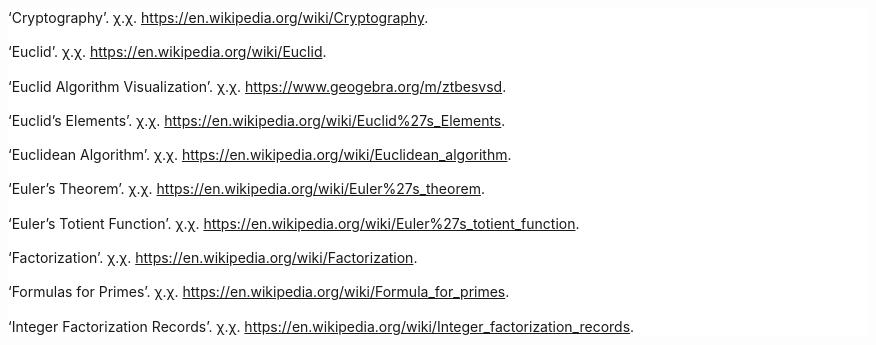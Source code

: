 <div id="ref-cryptography" class="csl-entry">

‘Cryptography’. χ.χ. <https://en.wikipedia.org/wiki/Cryptography>.

</div>

<div id="ref-euclid" class="csl-entry">

‘Euclid’. χ.χ. <https://en.wikipedia.org/wiki/Euclid>.

</div>

<div id="ref-euclidvisual" class="csl-entry">

‘Euclid Algorithm Visualization’. χ.χ.
<https://www.geogebra.org/m/ztbesvsd>.

</div>

<div id="ref-elements" class="csl-entry">

‘Euclid’s Elements’. χ.χ.
<https://en.wikipedia.org/wiki/Euclid%27s_Elements>.

</div>

<div id="ref-euclideanalgorithm" class="csl-entry">

‘Euclidean Algorithm’. χ.χ.
<https://en.wikipedia.org/wiki/Euclidean_algorithm>.

</div>

<div id="ref-eulerthm" class="csl-entry">

‘Euler’s Theorem’. χ.χ.
<https://en.wikipedia.org/wiki/Euler%27s_theorem>.

</div>

<div id="ref-totient" class="csl-entry">

‘Euler’s Totient Function’. χ.χ.
<https://en.wikipedia.org/wiki/Euler%27s_totient_function>.

</div>

<div id="ref-factorization" class="csl-entry">

‘Factorization’. χ.χ. <https://en.wikipedia.org/wiki/Factorization>.

</div>

<div id="ref-primefunction" class="csl-entry">

‘Formulas for Primes’. χ.χ.
<https://en.wikipedia.org/wiki/Formula_for_primes>.

</div>

<div id="ref-factorizationrecords" class="csl-entry">

‘Integer Factorization Records’. χ.χ.
<https://en.wikipedia.org/wiki/Integer_factorization_records>.
